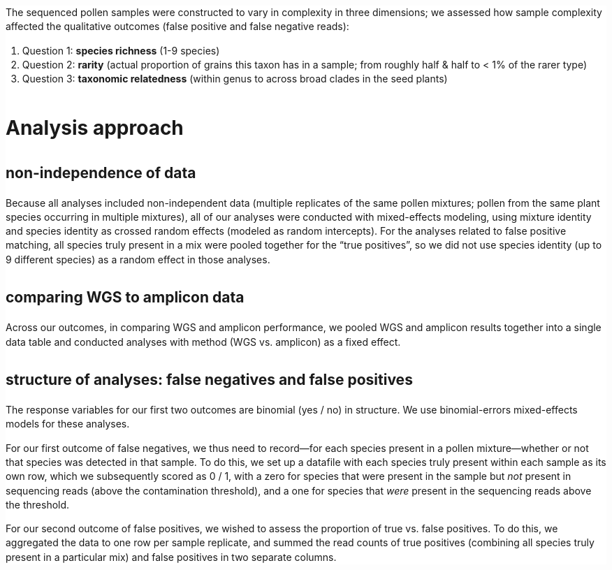 The sequenced pollen samples were constructed to vary in complexity in
three dimensions; we assessed how sample complexity affected the
qualitative outcomes (false positive and false negative reads):

1.  Question 1: **species richness** (1-9 species)
2.  Question 2: **rarity** (actual proportion of grains this taxon has
    in a sample; from roughly half & half to \< 1% of the rarer type)
3.  Question 3: **taxonomic relatedness** (within genus to across broad
    clades in the seed plants)

# Analysis approach

## non-independence of data

Because all analyses included non-independent data (multiple replicates
of the same pollen mixtures; pollen from the same plant species
occurring in multiple mixtures), all of our analyses were conducted with
mixed-effects modeling, using mixture identity and species identity as
crossed random effects (modeled as random intercepts). For the analyses
related to false positive matching, all species truly present in a mix
were pooled together for the “true positives”, so we did not use species
identity (up to 9 different species) as a random effect in those
analyses.

## comparing WGS to amplicon data

Across our outcomes, in comparing WGS and amplicon performance, we
pooled WGS and amplicon results together into a single data table and
conducted analyses with method (WGS vs. amplicon) as a fixed effect.

## structure of analyses: false negatives and false positives

The response variables for our first two outcomes are binomial (yes /
no) in structure. We use binomial-errors mixed-effects models for these
analyses.

For our first outcome of false negatives, we thus need to record—for
each species present in a pollen mixture—whether or not that species was
detected in that sample. To do this, we set up a datafile with each
species truly present within each sample as its own row, which we
subsequently scored as 0 / 1, with a zero for species that were present
in the sample but *not* present in sequencing reads (above the
contamination threshold), and a one for species that *were* present in
the sequencing reads above the threshold.

For our second outcome of false positives, we wished to assess the
proportion of true vs. false positives. To do this, we aggregated the
data to one row per sample replicate, and summed the read counts of true
positives (combining all species truly present in a particular mix) and
false positives in two separate columns.
